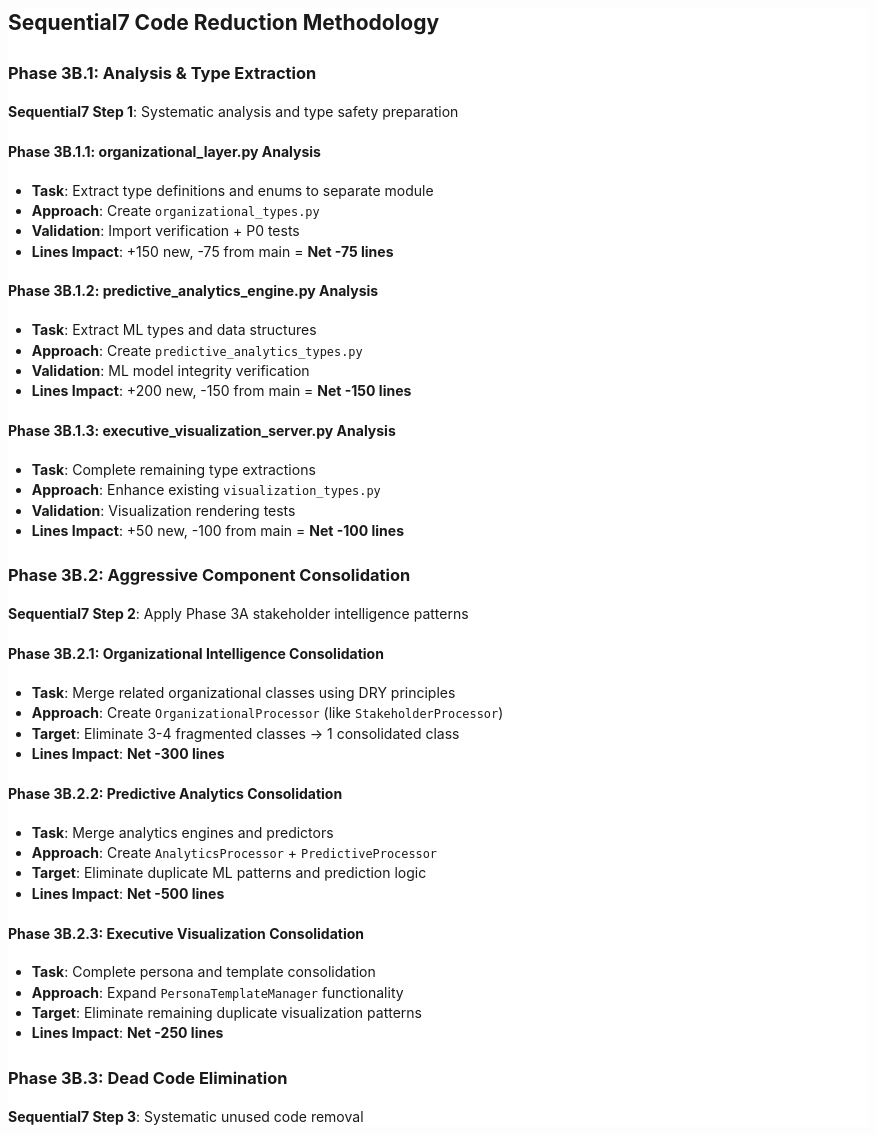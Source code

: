 ## Sequential7 Code Reduction Methodology

### **Phase 3B.1: Analysis & Type Extraction**
**Sequential7 Step 1**: Systematic analysis and type safety preparation

#### **Phase 3B.1.1: organizational_layer.py Analysis**
- **Task**: Extract type definitions and enums to separate module
- **Approach**: Create `organizational_types.py`
- **Validation**: Import verification + P0 tests
- **Lines Impact**: +150 new, -75 from main = **Net -75 lines**

#### **Phase 3B.1.2: predictive_analytics_engine.py Analysis**
- **Task**: Extract ML types and data structures
- **Approach**: Create `predictive_analytics_types.py`
- **Validation**: ML model integrity verification
- **Lines Impact**: +200 new, -150 from main = **Net -150 lines**

#### **Phase 3B.1.3: executive_visualization_server.py Analysis**
- **Task**: Complete remaining type extractions
- **Approach**: Enhance existing `visualization_types.py`
- **Validation**: Visualization rendering tests
- **Lines Impact**: +50 new, -100 from main = **Net -100 lines**

### **Phase 3B.2: Aggressive Component Consolidation**
**Sequential7 Step 2**: Apply Phase 3A stakeholder intelligence patterns

#### **Phase 3B.2.1: Organizational Intelligence Consolidation**
- **Task**: Merge related organizational classes using DRY principles
- **Approach**: Create `OrganizationalProcessor` (like `StakeholderProcessor`)
- **Target**: Eliminate 3-4 fragmented classes → 1 consolidated class
- **Lines Impact**: **Net -300 lines**

#### **Phase 3B.2.2: Predictive Analytics Consolidation**
- **Task**: Merge analytics engines and predictors
- **Approach**: Create `AnalyticsProcessor` + `PredictiveProcessor`
- **Target**: Eliminate duplicate ML patterns and prediction logic
- **Lines Impact**: **Net -500 lines**

#### **Phase 3B.2.3: Executive Visualization Consolidation**
- **Task**: Complete persona and template consolidation
- **Approach**: Expand `PersonaTemplateManager` functionality
- **Target**: Eliminate remaining duplicate visualization patterns
- **Lines Impact**: **Net -250 lines**

### **Phase 3B.3: Dead Code Elimination**
**Sequential7 Step 3**: Systematic unused code removal

